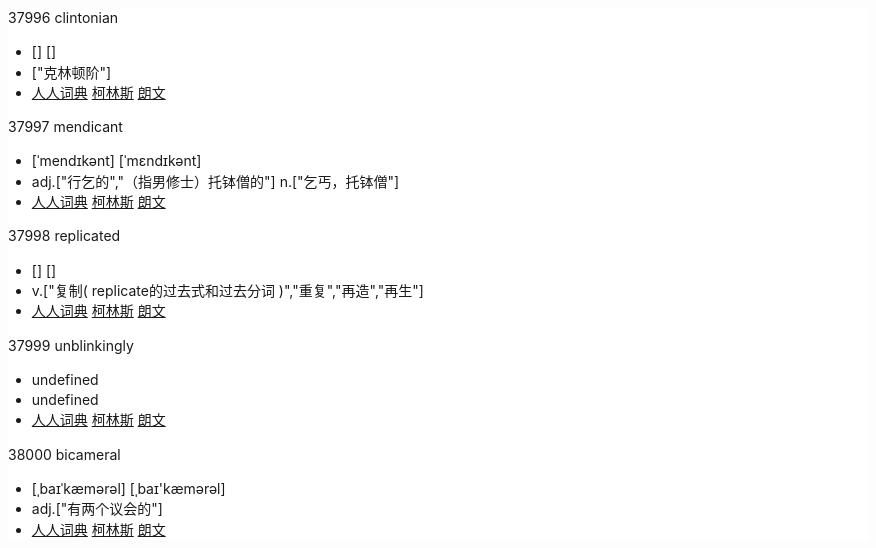 37996 clintonian 
- []  [] 
- ["克林顿阶"]   
- [人人词典](https://www.91dict.com/words?w=clintonian) [柯林斯](https://www.collinsdictionary.com/zh/dictionary/english/clintonian) [朗文](https://www.ldoceonline.com/dictionary/clintonian) 

37997 mendicant 
- [ˈmendɪkənt]  [ˈmɛndɪkənt] 
- adj.["行乞的","（指男修士）托钵僧的"]  n.["乞丐，托钵僧"]   
- [人人词典](https://www.91dict.com/words?w=mendicant) [柯林斯](https://www.collinsdictionary.com/zh/dictionary/english/mendicant) [朗文](https://www.ldoceonline.com/dictionary/mendicant) 

37998 replicated 
- []  [] 
- v.["复制( replicate的过去式和过去分词 )","重复","再造","再生"]   
- [人人词典](https://www.91dict.com/words?w=replicated) [柯林斯](https://www.collinsdictionary.com/zh/dictionary/english/replicated) [朗文](https://www.ldoceonline.com/dictionary/replicated) 

37999 unblinkingly 
- undefined 
- undefined 
- [人人词典](https://www.91dict.com/words?w=unblinkingly) [柯林斯](https://www.collinsdictionary.com/zh/dictionary/english/unblinkingly) [朗文](https://www.ldoceonline.com/dictionary/unblinkingly) 

38000 bicameral 
- [ˌbaɪˈkæmərəl]  [ˌbaɪ'kæmərəl] 
- adj.["有两个议会的"]   
- [人人词典](https://www.91dict.com/words?w=bicameral) [柯林斯](https://www.collinsdictionary.com/zh/dictionary/english/bicameral) [朗文](https://www.ldoceonline.com/dictionary/bicameral) 

